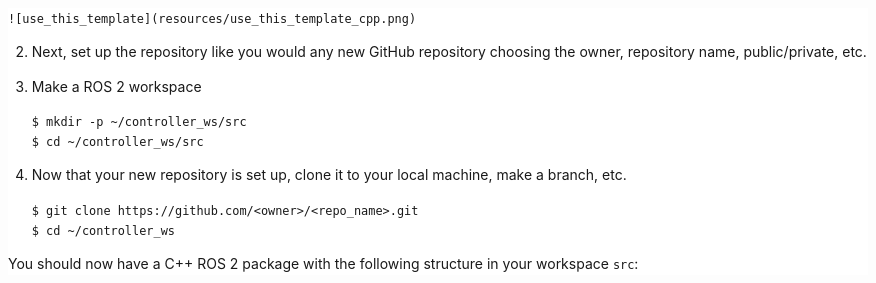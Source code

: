     ![use_this_template](resources/use_this_template_cpp.png)

2. Next, set up the repository like you would any new GitHub repository choosing the owner,
repository name, public/private, etc.

3. Make a ROS 2 workspace  
   ```
   $ mkdir -p ~/controller_ws/src
   $ cd ~/controller_ws/src
   ```

4. Now that your new repository is set up, clone it to your local machine, make a branch, etc.  
   ```
   $ git clone https://github.com/<owner>/<repo_name>.git
   $ cd ~/controller_ws
   ```

You should now have a C++ ROS 2 package with the following structure in your workspace `src`:
